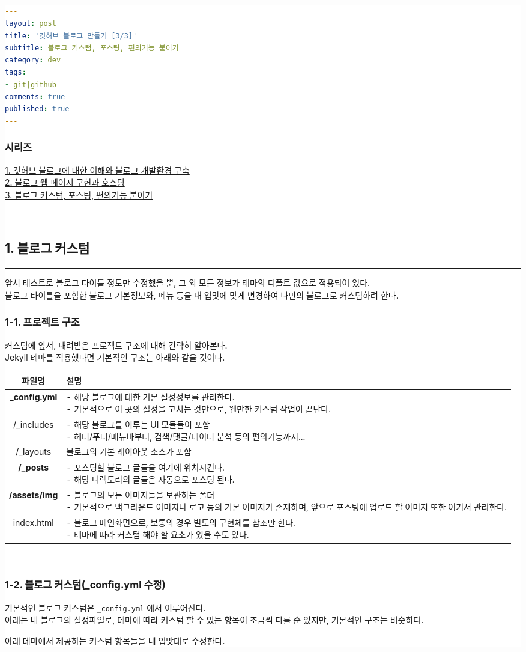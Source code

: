 ```yaml
---
layout: post
title: '깃허브 블로그 만들기 [3/3]'
subtitle: 블로그 커스텀, 포스팅, 편의기능 붙이기
category: dev
tags:
- git|github
comments: true
published: true
---
```


### 시리즈

[1. 깃허브 블로그에 대한 이해와 블로그 개발환경 구축](/2022-11-14-make-github-blog-1)  
[2. 블로그 웹 페이지 구현과 호스팅](/2022-11-16-make-github-blog-2)  
[3. 블로그 커스텀, 포스팅, 편의기능 붙이기](/2022-11-18-make-github-blog-3)

<br/>

## 1. 블로그 커스텀

---

앞서 테스트로 블로그 타이틀 정도만 수정했을 뿐, 그 외 모든 정보가 테마의 디폴트 값으로 적용되어 있다.  
블로그 타이틀을 포함한 블로그 기본정보와, 메뉴 등을 내 입맛에 맞게 변경하여 나만의 블로그로 커스텀하려 한다.

### 1-1. 프로젝트 구조
커스텀에 앞서, 내려받은 프로젝트 구조에 대해 간략히 알아본다.  
Jekyll 테마를 적용했다면 기본적인 구조는 아래와 같을 것이다.

|파일명|설명|  
|:-----:|:-----|
| **_config.yml** | - 해당 블로그에 대한 기본 설정정보를 관리한다. <br/> - 기본적으로 이 곳의 설정을 고치는 것만으로, 웬만한 커스텀 작업이 끝난다.|   
| /_includes | - 해당 블로그를 이루는 UI 모듈들이 포함 <br/> - 헤더/푸터/메뉴바부터, 검색/댓글/데이터 분석 등의 편의기능까지... |
| /_layouts | 블로그의 기본 레이아웃 소스가 포함 |
| **/_posts** | - 포스팅할 블로그 글들을 여기에 위치시킨다. <br/> - 해당 디렉토리의 글들은 자동으로 포스팅 된다. |
| **/assets/img** | - 블로그의 모든 이미지들을 보관하는 폴더  <br/> - 기본적으로 백그라운드 이미지나 로고 등의 기본 이미지가 존재하며, 앞으로 포스팅에 업로드 할 이미지 또한 여기서 관리한다.
| index.html | - 블로그 메인화면으로, 보통의 경우 별도의 구현체를 참조만 한다. <br/> - 테마에 따라 커스텀 해야 할 요소가 있을 수도 있다. |

<br/>

### 1-2. 블로그 커스텀(_config.yml 수정)

기본적인 블로그 커스텀은 `_config.yml` 에서 이루어진다.  
아래는 내 블로그의 설정파일로, 테마에 따라 커스텀 할 수 있는 항목이 조금씩 다를 순 있지만, 기본적인 구조는 비슷하다.

아래 테마에서 제공하는 커스텀 항목들을 내 입맛대로 수정한다.
